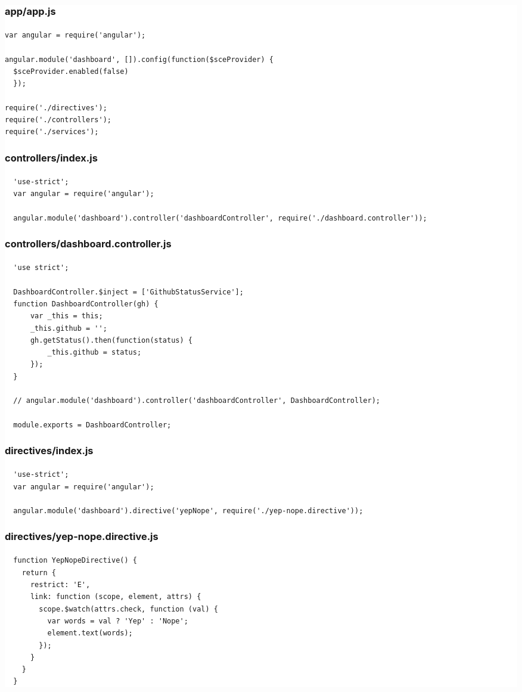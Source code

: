 ### app/app.js
```
var angular = require('angular');

angular.module('dashboard', []).config(function($sceProvider) {
  $sceProvider.enabled(false)
  });

require('./directives');
require('./controllers');
require('./services');

```
### controllers/index.js
```
  'use-strict';
  var angular = require('angular');

  angular.module('dashboard').controller('dashboardController', require('./dashboard.controller'));

```

### controllers/dashboard.controller.js
```
  'use strict';

  DashboardController.$inject = ['GithubStatusService'];
  function DashboardController(gh) {
      var _this = this;
      _this.github = '';
      gh.getStatus().then(function(status) {
          _this.github = status;
      });
  }

  // angular.module('dashboard').controller('dashboardController', DashboardController);

  module.exports = DashboardController;

```

### directives/index.js
```
  'use-strict';
  var angular = require('angular');

  angular.module('dashboard').directive('yepNope', require('./yep-nope.directive'));

```

### directives/yep-nope.directive.js
```
  function YepNopeDirective() {
    return {
      restrict: 'E',
      link: function (scope, element, attrs) {
        scope.$watch(attrs.check, function (val) {
          var words = val ? 'Yep' : 'Nope';
          element.text(words);
        });
      }
    }
  }
```